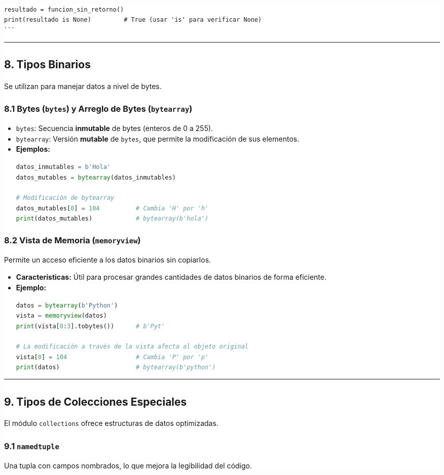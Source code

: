     resultado = funcion_sin_retorno()
    print(resultado is None)         # True (usar 'is' para verificar None)
    ```

---

## 8. Tipos Binarios

Se utilizan para manejar datos a nivel de bytes.

### 8.1 Bytes (`bytes`) y Arreglo de Bytes (`bytearray`)

* `bytes`: Secuencia **inmutable** de bytes (enteros de 0 a 255).
* `bytearray`: Versión **mutable** de `bytes`, que permite la modificación de sus elementos.
* **Ejemplos:**
    ```python
    datos_inmutables = b'Hola'
    datos_mutables = bytearray(datos_inmutables)
    
    # Modificación de bytearray
    datos_mutables[0] = 104          # Cambia 'H' por 'h'
    print(datos_mutables)            # bytearray(b'hola')
    ```

### 8.2 Vista de Memoria (`memoryview`)

Permite un acceso eficiente a los datos binarios sin copiarlos.

* **Características:** Útil para procesar grandes cantidades de datos binarios de forma eficiente.
* **Ejemplo:**
    ```python
    datos = bytearray(b'Python')
    vista = memoryview(datos)
    print(vista[0:3].tobytes())      # b'Pyt'
    
    # La modificación a través de la vista afecta al objeto original
    vista[0] = 104                   # Cambia 'P' por 'p'
    print(datos)                     # bytearray(b'python')
    ```

---

## 9. Tipos de Colecciones Especiales

El módulo `collections` ofrece estructuras de datos optimizadas.

### 9.1 `namedtuple`

Una tupla con campos nombrados, lo que mejora la legibilidad del código.
